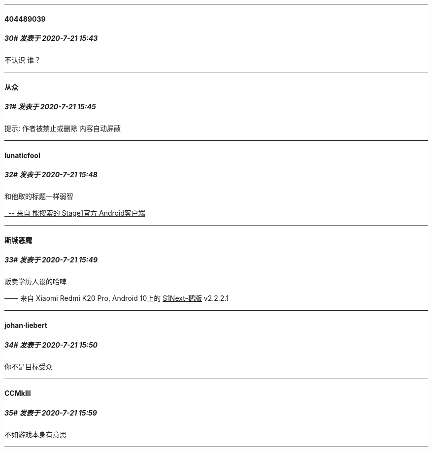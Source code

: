 
-----

####  404489039  
##### 30#       发表于 2020-7-21 15:43


不认识 谁？


-----

####  从众  
##### 31#       发表于 2020-7-21 15:45

提示: 作者被禁止或删除 内容自动屏蔽


-----

####  lunaticfool  
##### 32#       发表于 2020-7-21 15:48


和他取的标题一样弱智

[  -- 来自 能搜索的 Stage1官方 Android客户端](https://www.coolapk.com/apk/140634)


-----

####  斯城恶魔  
##### 33#       发表于 2020-7-21 15:49


贩卖学历人设的哈啤

—— 来自 Xiaomi Redmi K20 Pro, Android 10上的 [S1Next-鹅版](https://github.com/ykrank/S1-Next/releases) v2.2.2.1


-----

####  johan·liebert  
##### 34#       发表于 2020-7-21 15:50


你不是目标受众


-----

####  CCMkIII  
##### 35#       发表于 2020-7-21 15:59


不如游戏本身有意思


-----
